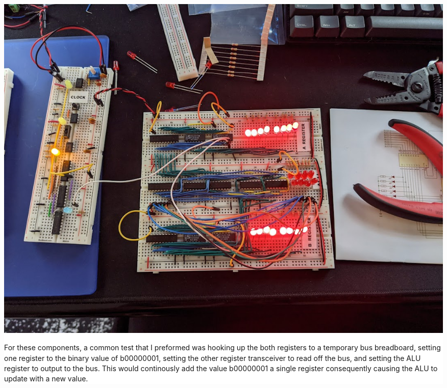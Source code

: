 <img src="/assets/8-bit-breadboard-computer/registers-and-alu-01.jpg" class="center-small-img" />

For these components, a common test that I preformed was hooking up the both registers to a temporary bus breadboard,
setting one register to the binary value of b00000001, setting the other register transceiver to read off the bus, and
setting the ALU register to output to the bus. This would continously add the value b00000001 a single register
consequently causing the ALU to update with a new value.